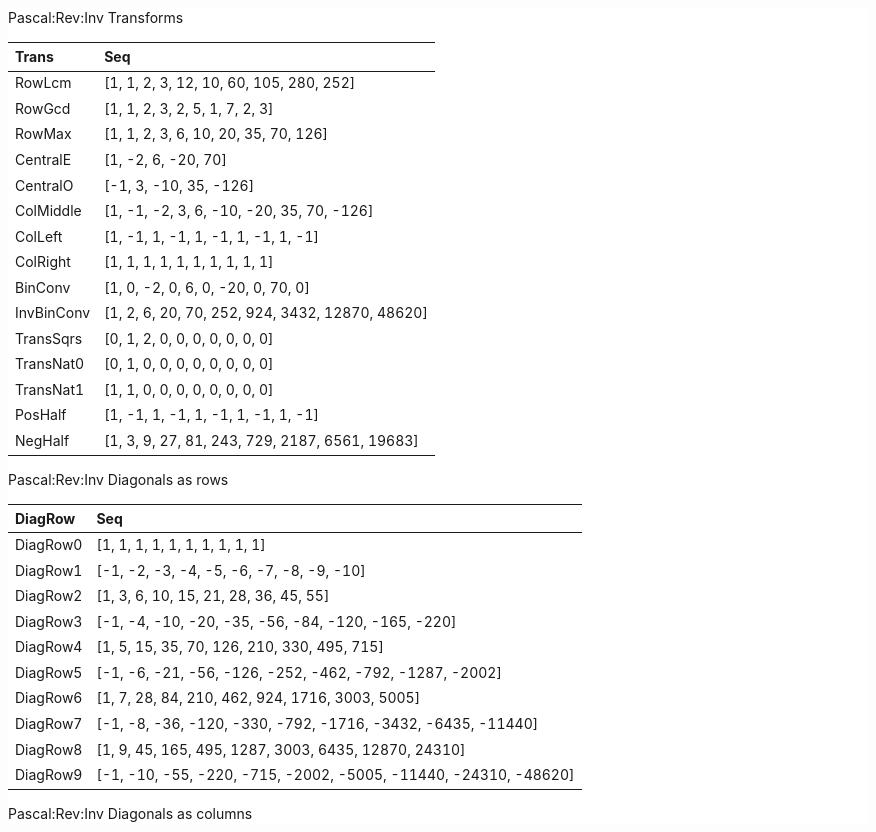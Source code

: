 Pascal:Rev:Inv Transforms

| Trans      |   Seq  |
| :---       |  :---  |
| RowLcm     | [1, 1, 2, 3, 12, 10, 60, 105, 280, 252] |
| RowGcd     | [1, 1, 2, 3, 2, 5, 1, 7, 2, 3] |
| RowMax     | [1, 1, 2, 3, 6, 10, 20, 35, 70, 126] |
| CentralE   | [1, -2, 6, -20, 70] |
| CentralO   | [-1, 3, -10, 35, -126] |
| ColMiddle  | [1, -1, -2, 3, 6, -10, -20, 35, 70, -126] |
| ColLeft    | [1, -1, 1, -1, 1, -1, 1, -1, 1, -1] |
| ColRight   | [1, 1, 1, 1, 1, 1, 1, 1, 1, 1] |
| BinConv    | [1, 0, -2, 0, 6, 0, -20, 0, 70, 0] |
| InvBinConv | [1, 2, 6, 20, 70, 252, 924, 3432, 12870, 48620] |
| TransSqrs  | [0, 1, 2, 0, 0, 0, 0, 0, 0, 0] |
| TransNat0  | [0, 1, 0, 0, 0, 0, 0, 0, 0, 0] |
| TransNat1  | [1, 1, 0, 0, 0, 0, 0, 0, 0, 0] |
| PosHalf    | [1, -1, 1, -1, 1, -1, 1, -1, 1, -1] |
| NegHalf    | [1, 3, 9, 27, 81, 243, 729, 2187, 6561, 19683] |

Pascal:Rev:Inv Diagonals as rows

| DiagRow  |   Seq  |
| :---     |  :---  |
| DiagRow0 | [1, 1, 1, 1, 1, 1, 1, 1, 1, 1]|
| DiagRow1 | [-1, -2, -3, -4, -5, -6, -7, -8, -9, -10]|
| DiagRow2 | [1, 3, 6, 10, 15, 21, 28, 36, 45, 55]|
| DiagRow3 | [-1, -4, -10, -20, -35, -56, -84, -120, -165, -220]|
| DiagRow4 | [1, 5, 15, 35, 70, 126, 210, 330, 495, 715]|
| DiagRow5 | [-1, -6, -21, -56, -126, -252, -462, -792, -1287, -2002]|
| DiagRow6 | [1, 7, 28, 84, 210, 462, 924, 1716, 3003, 5005]|
| DiagRow7 | [-1, -8, -36, -120, -330, -792, -1716, -3432, -6435, -11440]|
| DiagRow8 | [1, 9, 45, 165, 495, 1287, 3003, 6435, 12870, 24310]|
| DiagRow9 | [-1, -10, -55, -220, -715, -2002, -5005, -11440, -24310, -48620]|

Pascal:Rev:Inv Diagonals as columns
